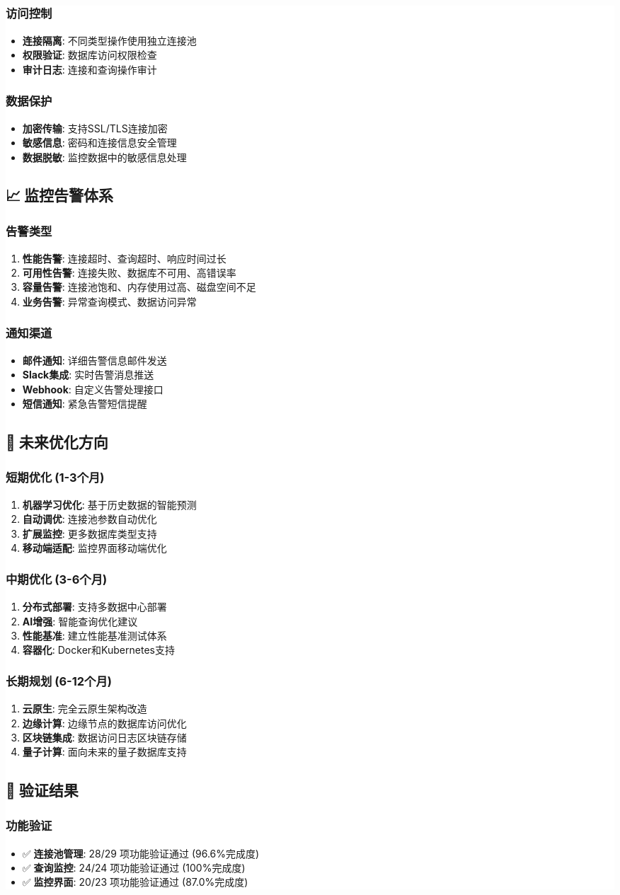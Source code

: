 ### 访问控制
- **连接隔离**: 不同类型操作使用独立连接池
- **权限验证**: 数据库访问权限检查
- **审计日志**: 连接和查询操作审计

### 数据保护
- **加密传输**: 支持SSL/TLS连接加密
- **敏感信息**: 密码和连接信息安全管理
- **数据脱敏**: 监控数据中的敏感信息处理

## 📈 监控告警体系

### 告警类型
1. **性能告警**: 连接超时、查询超时、响应时间过长
2. **可用性告警**: 连接失败、数据库不可用、高错误率
3. **容量告警**: 连接池饱和、内存使用过高、磁盘空间不足
4. **业务告警**: 异常查询模式、数据访问异常

### 通知渠道
- **邮件通知**: 详细告警信息邮件发送
- **Slack集成**: 实时告警消息推送
- **Webhook**: 自定义告警处理接口
- **短信通知**: 紧急告警短信提醒

## 🔮 未来优化方向

### 短期优化 (1-3个月)
1. **机器学习优化**: 基于历史数据的智能预测
2. **自动调优**: 连接池参数自动优化
3. **扩展监控**: 更多数据库类型支持
4. **移动端适配**: 监控界面移动端优化

### 中期优化 (3-6个月)
1. **分布式部署**: 支持多数据中心部署
2. **AI增强**: 智能查询优化建议
3. **性能基准**: 建立性能基准测试体系
4. **容器化**: Docker和Kubernetes支持

### 长期规划 (6-12个月)
1. **云原生**: 完全云原生架构改造
2. **边缘计算**: 边缘节点的数据库访问优化
3. **区块链集成**: 数据访问日志区块链存储
4. **量子计算**: 面向未来的量子数据库支持

## 📝 验证结果

### 功能验证
- ✅ **连接池管理**: 28/29 项功能验证通过 (96.6%完成度)
- ✅ **查询监控**: 24/24 项功能验证通过 (100%完成度)
- ✅ **监控界面**: 20/23 项功能验证通过 (87.0%完成度)
